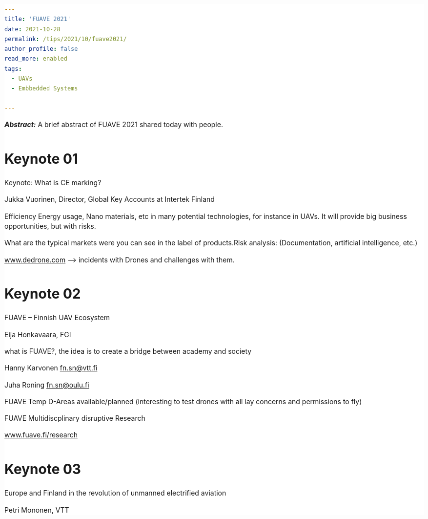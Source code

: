 ```yaml
---
title: 'FUAVE 2021'
date: 2021-10-28
permalink: /tips/2021/10/fuave2021/
author_profile: false
read_more: enabled
tags:
  - UAVs
  - Embbedded Systems

---
```


***Abstract:*** A brief abstract of FUAVE 2021 shared today with people. 



Keynote 01
=======
Keynote: What is CE marking?

Jukka Vuorinen, Director, Global Key Accounts at Intertek Finland

Efficiency Energy usage, Nano materials, etc in many potential technologies, for instance in UAVs. It will provide big business opportunities, but with risks.

What are the typical markets were you can see in the label of products.Risk analysis: (Documentation, artificial intelligence, etc.)

www.dedrone.com --> incidents with Drones and challenges with them.

Keynote 02
=======
FUAVE – Finnish UAV Ecosystem

Eija Honkavaara, FGI

what is FUAVE?, the idea is to create a bridge between academy and society

Hanny Karvonen
fn.sn@vtt.fi

Juha Roning
fn.sn@oulu.fi

FUAVE Temp D-Areas available/planned (interesting to test drones with all lay concerns and permissions to fly)

FUAVE Multidiscplinary disruptive Research

www.fuave.fi/research

Keynote 03
=======
Europe and Finland in the revolution of unmanned electrified aviation

Petri Mononen, VTT
